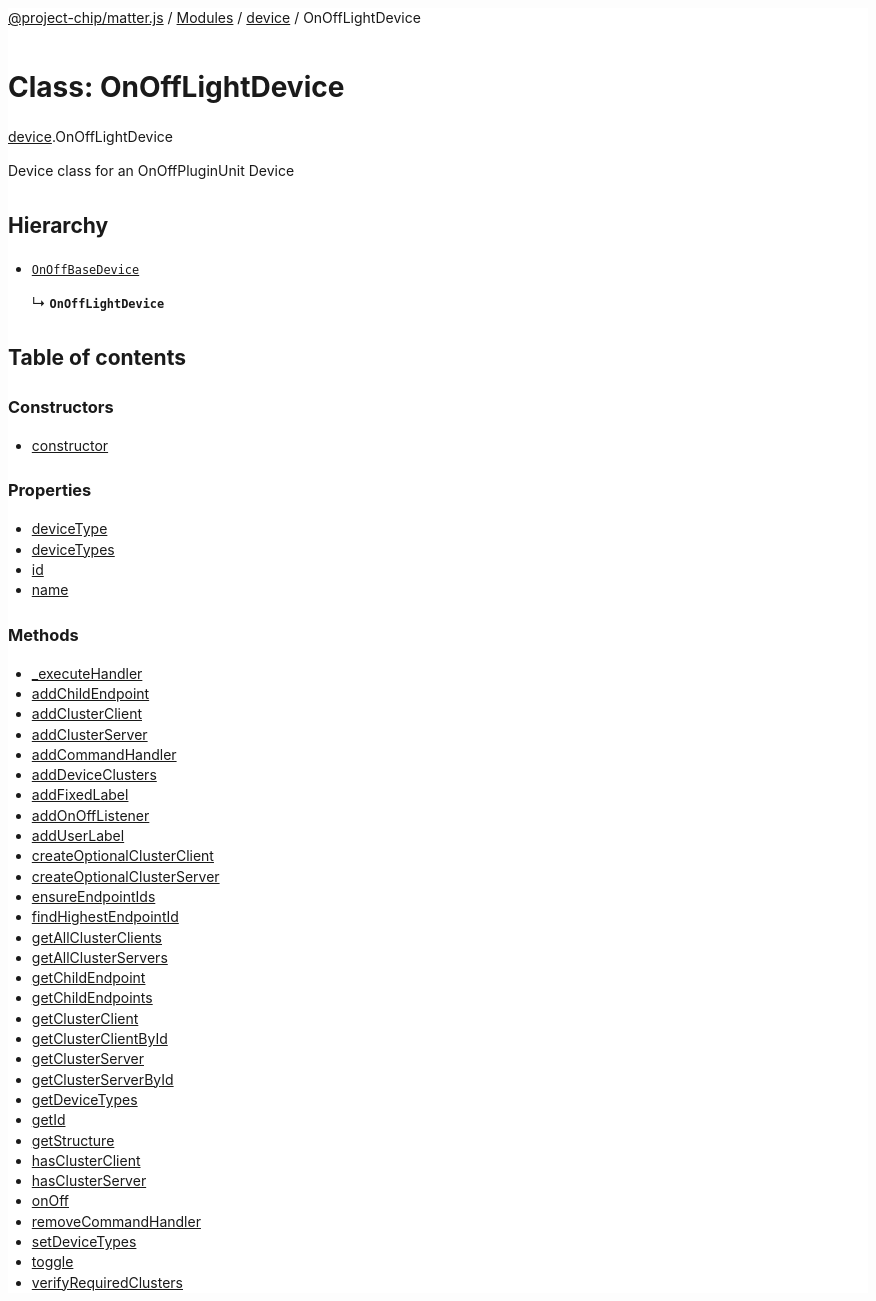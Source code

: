 [@project-chip/matter.js](../README.md) / [Modules](../modules.md) / [device](../modules/device.md) / OnOffLightDevice

# Class: OnOffLightDevice

[device](../modules/device.md).OnOffLightDevice

Device class for an OnOffPluginUnit Device

## Hierarchy

- [`OnOffBaseDevice`](index._internal_.OnOffBaseDevice.md)

  ↳ **`OnOffLightDevice`**

## Table of contents

### Constructors

- [constructor](device.OnOffLightDevice.md#constructor)

### Properties

- [deviceType](device.OnOffLightDevice.md#devicetype)
- [deviceTypes](device.OnOffLightDevice.md#devicetypes)
- [id](device.OnOffLightDevice.md#id)
- [name](device.OnOffLightDevice.md#name)

### Methods

- [\_executeHandler](device.OnOffLightDevice.md#_executehandler)
- [addChildEndpoint](device.OnOffLightDevice.md#addchildendpoint)
- [addClusterClient](device.OnOffLightDevice.md#addclusterclient)
- [addClusterServer](device.OnOffLightDevice.md#addclusterserver)
- [addCommandHandler](device.OnOffLightDevice.md#addcommandhandler)
- [addDeviceClusters](device.OnOffLightDevice.md#adddeviceclusters)
- [addFixedLabel](device.OnOffLightDevice.md#addfixedlabel)
- [addOnOffListener](device.OnOffLightDevice.md#addonofflistener)
- [addUserLabel](device.OnOffLightDevice.md#adduserlabel)
- [createOptionalClusterClient](device.OnOffLightDevice.md#createoptionalclusterclient)
- [createOptionalClusterServer](device.OnOffLightDevice.md#createoptionalclusterserver)
- [ensureEndpointIds](device.OnOffLightDevice.md#ensureendpointids)
- [findHighestEndpointId](device.OnOffLightDevice.md#findhighestendpointid)
- [getAllClusterClients](device.OnOffLightDevice.md#getallclusterclients)
- [getAllClusterServers](device.OnOffLightDevice.md#getallclusterservers)
- [getChildEndpoint](device.OnOffLightDevice.md#getchildendpoint)
- [getChildEndpoints](device.OnOffLightDevice.md#getchildendpoints)
- [getClusterClient](device.OnOffLightDevice.md#getclusterclient)
- [getClusterClientById](device.OnOffLightDevice.md#getclusterclientbyid)
- [getClusterServer](device.OnOffLightDevice.md#getclusterserver)
- [getClusterServerById](device.OnOffLightDevice.md#getclusterserverbyid)
- [getDeviceTypes](device.OnOffLightDevice.md#getdevicetypes)
- [getId](device.OnOffLightDevice.md#getid)
- [getStructure](device.OnOffLightDevice.md#getstructure)
- [hasClusterClient](device.OnOffLightDevice.md#hasclusterclient)
- [hasClusterServer](device.OnOffLightDevice.md#hasclusterserver)
- [onOff](device.OnOffLightDevice.md#onoff)
- [removeCommandHandler](device.OnOffLightDevice.md#removecommandhandler)
- [setDeviceTypes](device.OnOffLightDevice.md#setdevicetypes)
- [toggle](device.OnOffLightDevice.md#toggle)
- [verifyRequiredClusters](device.OnOffLightDevice.md#verifyrequiredclusters)
